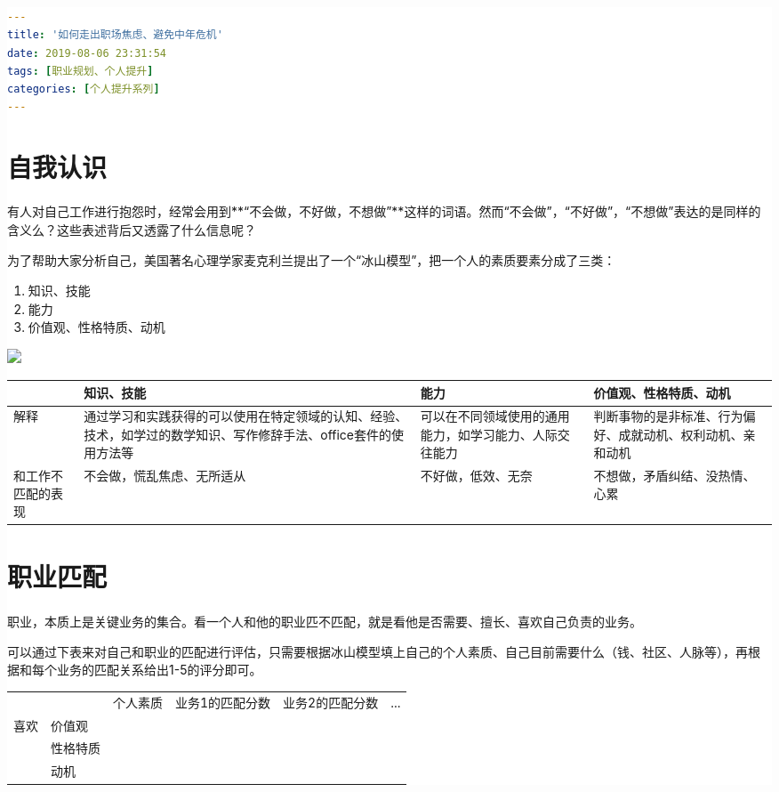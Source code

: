 ```yaml
---
title: '如何走出职场焦虑、避免中年危机'
date: 2019-08-06 23:31:54
tags: [职业规划、个人提升]
categories: [个人提升系列]
---
```


# 自我认识

有人对自己工作进行抱怨时，经常会用到**“不会做，不好做，不想做”**这样的词语。然而“不会做”，“不好做”，“不想做”表达的是同样的含义么？这些表述背后又透露了什么信息呢？

为了帮助大家分析自己，美国著名心理学家麦克利兰提出了一个“冰山模型”，把一个人的素质要素分成了三类：

1. 知识、技能
2. 能力
3. 价值观、性格特质、动机

![](https://raw.githubusercontent.com/imonce/imgs/master/20190805171618.png)

|  | 知识、技能 | 能力 | 价值观、性格特质、动机 |
|:--|:--|:--|:--|
| 解释 | 通过学习和实践获得的可以使用在特定领域的认知、经验、技术，如学过的数学知识、写作修辞手法、office套件的使用方法等 | 可以在不同领域使用的通用能力，如学习能力、人际交往能力 | 判断事物的是非标准、行为偏好、成就动机、权利动机、亲和动机 |
| 和工作不匹配的表现 | 不会做，慌乱焦虑、无所适从 | 不好做，低效、无奈 | 不想做，矛盾纠结、没热情、心累 |

# 职业匹配

职业，本质上是关键业务的集合。看一个人和他的职业匹不匹配，就是看他是否需要、擅长、喜欢自己负责的业务。

可以通过下表来对自己和职业的匹配进行评估，只需要根据冰山模型填上自己的个人素质、自己目前需要什么（钱、社区、人脉等），再根据和每个业务的匹配关系给出1-5的评分即可。

<table>
<tr>
	<td></td>
	<td></td>
	<td>个人素质</td>
	<td>业务1的匹配分数</td>
	<td>业务2的匹配分数</td>
	<td>...</td>
</tr>
<tr>
    <td rowspan="3"> 喜欢 </td>
    <td>价值观</td>
    <td></td>
    <td></td>
    <td></td>
    <td></td>
</tr>
<tr>
    <td>性格特质</td>
    <td></td>
    <td></td>
    <td></td>
    <td></td>
</tr>
<tr>
    <td>动机</td>
    <td></td>
    <td></td>
    <td></td>
    <td></td>
</tr>
